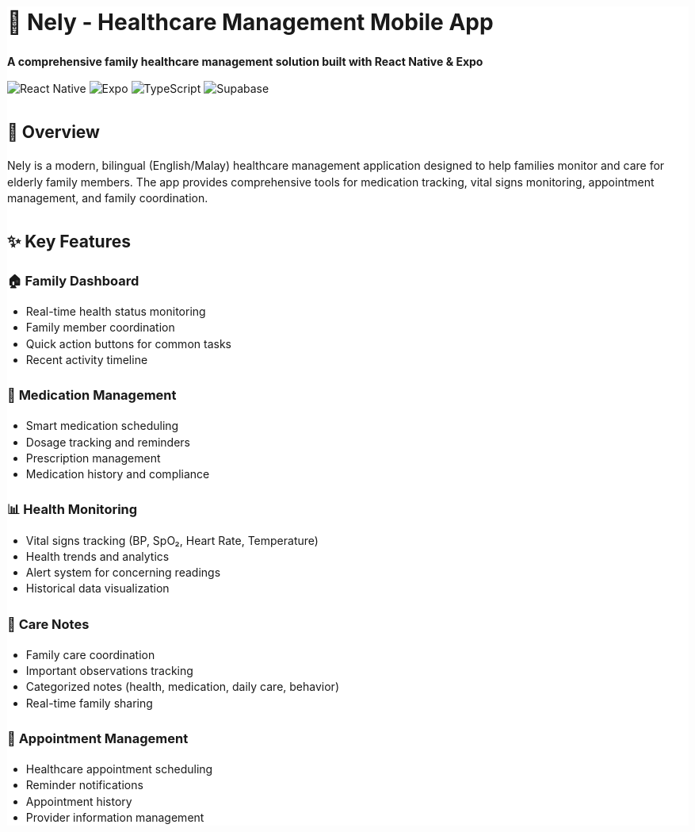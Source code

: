 # 🏥 Nely - Healthcare Management Mobile App

**A comprehensive family healthcare management solution built with React Native & Expo**

![React Native](https://img.shields.io/badge/React%20Native-20232A?style=for-the-badge&logo=react&logoColor=61DAFB)
![Expo](https://img.shields.io/badge/Expo-1B1F23?style=for-the-badge&logo=expo&logoColor=white)
![TypeScript](https://img.shields.io/badge/TypeScript-007ACC?style=for-the-badge&logo=typescript&logoColor=white)
![Supabase](https://img.shields.io/badge/Supabase-3ECF8E?style=for-the-badge&logo=supabase&logoColor=white)

## 📱 Overview

Nely is a modern, bilingual (English/Malay) healthcare management application designed to help families monitor and care for elderly family members. The app provides comprehensive tools for medication tracking, vital signs monitoring, appointment management, and family coordination.

## ✨ Key Features

### 🏠 **Family Dashboard**
- Real-time health status monitoring
- Family member coordination
- Quick action buttons for common tasks
- Recent activity timeline

### 💊 **Medication Management**
- Smart medication scheduling
- Dosage tracking and reminders
- Prescription management
- Medication history and compliance

### 📊 **Health Monitoring**
- Vital signs tracking (BP, SpO₂, Heart Rate, Temperature)
- Health trends and analytics
- Alert system for concerning readings
- Historical data visualization

### 📝 **Care Notes**
- Family care coordination
- Important observations tracking
- Categorized notes (health, medication, daily care, behavior)
- Real-time family sharing

### 📅 **Appointment Management**
- Healthcare appointment scheduling
- Reminder notifications
- Appointment history
- Provider information management
